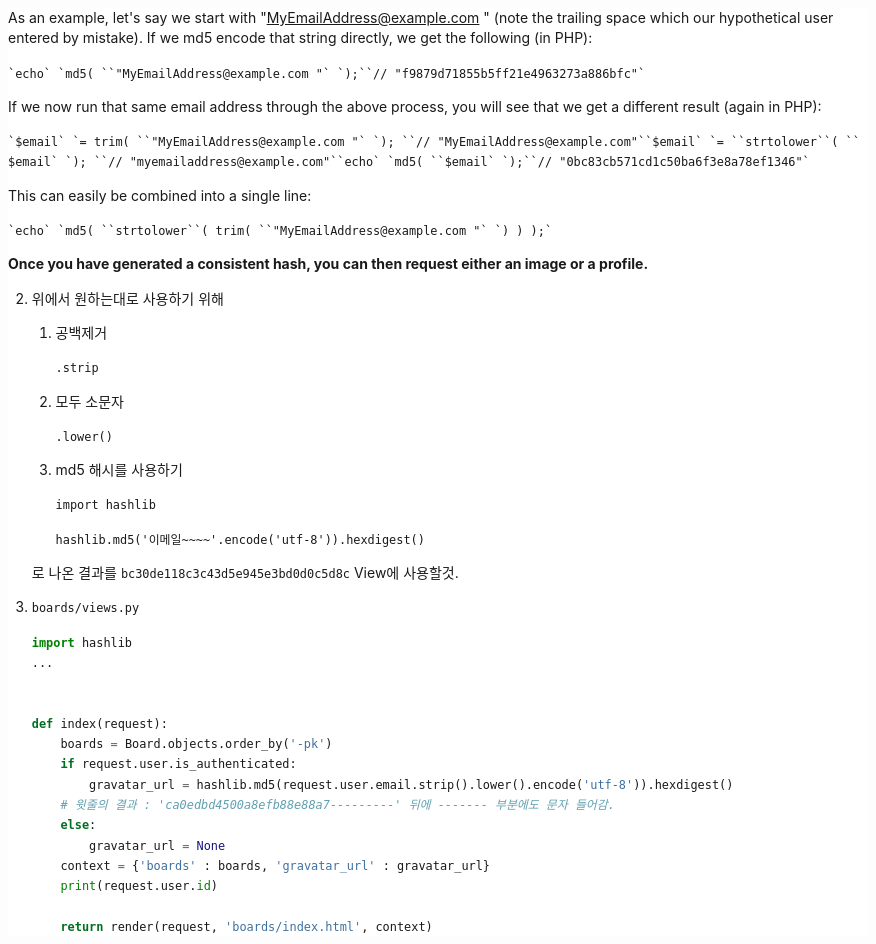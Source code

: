    As an example, let's say we start with "MyEmailAddress@example.com " (note the trailing space which our hypothetical user entered by mistake). If we md5 encode that string directly, we get the following (in PHP):

   ```
   `echo` `md5( ``"MyEmailAddress@example.com "` `);``// "f9879d71855b5ff21e4963273a886bfc"`
   ```

   If we now run that same email address through the above process, you will see that we get a different result (again in PHP):

   ```
   `$email` `= trim( ``"MyEmailAddress@example.com "` `); ``// "MyEmailAddress@example.com"``$email` `= ``strtolower``( ``$email` `); ``// "myemailaddress@example.com"``echo` `md5( ``$email` `);``// "0bc83cb571cd1c50ba6f3e8a78ef1346"`
   ```

   This can easily be combined into a single line:

   ```
   `echo` `md5( ``strtolower``( trim( ``"MyEmailAddress@example.com "` `) ) );`
   ```

   **Once you have generated a consistent hash, you can then request either an image or a profile.**

2. 위에서 원하는대로 사용하기 위해 

   1. 공백제거

      `.strip`

   2. 모두 소문자

      `.lower()`

   3. md5 해시를 사용하기

      `import hashlib`

      `hashlib.md5('이메일~~~~'.encode('utf-8')).hexdigest()`

   로 나온 결과를 `bc30de118c3c43d5e945e3bd0d0c5d8c` View에 사용할것.

3. `boards/views.py`

   ```python
   import hashlib
   ...
   
   
   def index(request):
       boards = Board.objects.order_by('-pk')
       if request.user.is_authenticated:
           gravatar_url = hashlib.md5(request.user.email.strip().lower().encode('utf-8')).hexdigest()
       # 윗줄의 결과 : 'ca0edbd4500a8efb88e88a7---------' 뒤에 ------- 부분에도 문자 들어감.
       else:
           gravatar_url = None
       context = {'boards' : boards, 'gravatar_url' : gravatar_url}
       print(request.user.id)
       
       return render(request, 'boards/index.html', context)
   
   ```
